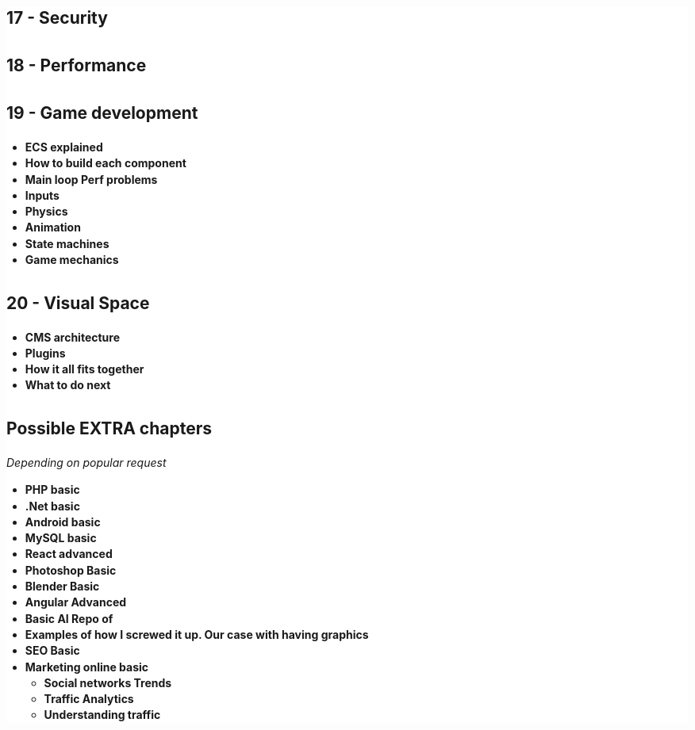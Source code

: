 ## 17 - **Security**

## 18 - **Performance**

## 19 - **Game development**
- **ECS explained**
- **How to build each component**
- **Main loop Perf problems**
- **Inputs**
- **Physics**
- **Animation**
- **State machines**
- **Game mechanics**

## 20 - **Visual Space**
- **CMS architecture**
- **Plugins**
- **How it all fits together**
- **What to do next**

## Possible EXTRA chapters
*Depending on popular request*

- **PHP basic**
- **.Net basic**
- **Android basic**
- **MySQL basic**
- **React advanced**
- **Photoshop Basic**
- **Blender Basic**
- **Angular Advanced**
- **Basic AI Repo of**
- **Examples of how I screwed it up. Our case with having graphics**
- **SEO Basic**
- **Marketing online basic**
	- **Social networks Trends**
	- **Traffic Analytics**
	- **Understanding traffic**